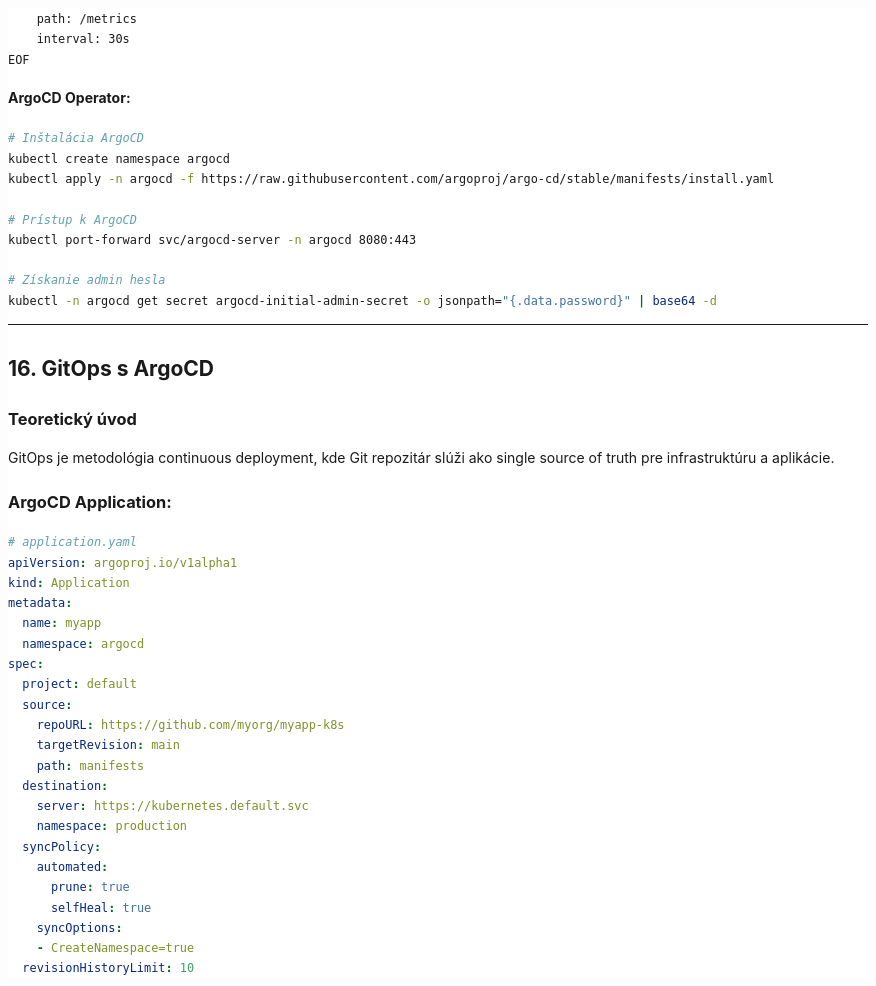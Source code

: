 ```bash
    path: /metrics
    interval: 30s
EOF
```

#### ArgoCD Operator:
```bash
# Inštalácia ArgoCD
kubectl create namespace argocd
kubectl apply -n argocd -f https://raw.githubusercontent.com/argoproj/argo-cd/stable/manifests/install.yaml

# Prístup k ArgoCD
kubectl port-forward svc/argocd-server -n argocd 8080:443

# Získanie admin hesla
kubectl -n argocd get secret argocd-initial-admin-secret -o jsonpath="{.data.password}" | base64 -d
```

---

## 16. GitOps s ArgoCD

### Teoretický úvod
GitOps je metodológia continuous deployment, kde Git repozitár slúži ako single source of truth pre infrastruktúru a aplikácie.

### ArgoCD Application:
```yaml
# application.yaml
apiVersion: argoproj.io/v1alpha1
kind: Application
metadata:
  name: myapp
  namespace: argocd
spec:
  project: default
  source:
    repoURL: https://github.com/myorg/myapp-k8s
    targetRevision: main
    path: manifests
  destination:
    server: https://kubernetes.default.svc
    namespace: production
  syncPolicy:
    automated:
      prune: true
      selfHeal: true
    syncOptions:
    - CreateNamespace=true
  revisionHistoryLimit: 10
```
